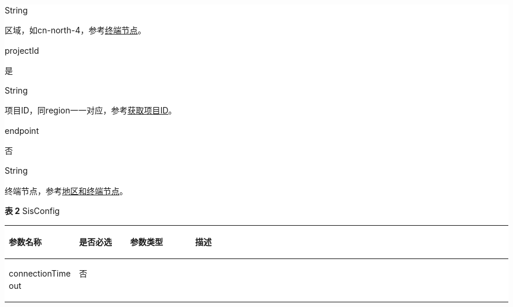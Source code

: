 <td class="cellrowborder" valign="top" width="13.34%" headers="mcps1.2.5.1.3 "><p id="p13106015122013"><a name="p13106015122013"></a><a name="p13106015122013"></a>String</p>
</td>
<td class="cellrowborder" valign="top" width="63.04%" headers="mcps1.2.5.1.4 "><p id="p148991840119"><a name="p148991840119"></a><a name="p148991840119"></a>区域，如cn-north-4，参考<a href="https://support.huaweicloud.com/api-sis/sis_03_0004.html" target="_blank" rel="noopener noreferrer">终端节点</a>。</p>
</td>
</tr>
<tr id="row176430488249"><td class="cellrowborder" valign="top" width="14.12%" headers="mcps1.2.5.1.1 "><p id="p164314822417"><a name="p164314822417"></a><a name="p164314822417"></a>projectId</p>
</td>
<td class="cellrowborder" valign="top" width="9.5%" headers="mcps1.2.5.1.2 "><p id="p864414852411"><a name="p864414852411"></a><a name="p864414852411"></a>是</p>
</td>
<td class="cellrowborder" valign="top" width="13.34%" headers="mcps1.2.5.1.3 "><p id="p166441848172411"><a name="p166441848172411"></a><a name="p166441848172411"></a>String</p>
</td>
<td class="cellrowborder" valign="top" width="63.04%" headers="mcps1.2.5.1.4 "><p id="p6644194817249"><a name="p6644194817249"></a><a name="p6644194817249"></a>项目ID，同region一一对应，参考<a href="https://support.huaweicloud.com/api-sis/sis_03_0008.html" target="_blank" rel="noopener noreferrer">获取项目ID</a>。</p>
</td>
</tr>
<tr id="row475416618614"><td class="cellrowborder" valign="top" width="14.12%" headers="mcps1.2.5.1.1 "><p id="p1975416964"><a name="p1975416964"></a><a name="p1975416964"></a>endpoint</p>
</td>
<td class="cellrowborder" valign="top" width="9.5%" headers="mcps1.2.5.1.2 "><p id="p157541462615"><a name="p157541462615"></a><a name="p157541462615"></a>否</p>
</td>
<td class="cellrowborder" valign="top" width="13.34%" headers="mcps1.2.5.1.3 "><p id="p17106101512205"><a name="p17106101512205"></a><a name="p17106101512205"></a>String</p>
</td>
<td class="cellrowborder" valign="top" width="63.04%" headers="mcps1.2.5.1.4 "><p id="p19754861464"><a name="p19754861464"></a><a name="p19754861464"></a>终端节点，参考<a href="https://developer.huaweicloud.com/endpoint?SIS" target="_blank" rel="noopener noreferrer">地区和终端节点</a>。</p>
</td>
</tr>
</tbody>
</table>

**表 2**  SisConfig

<a name="table1472511119912"></a>
<table><thead align="left"><tr id="row28221511196"><th class="cellrowborder" valign="top" width="13.950000000000001%" id="mcps1.2.5.1.1"><p id="p7822611594"><a name="p7822611594"></a><a name="p7822611594"></a>参数名称</p>
</th>
<th class="cellrowborder" valign="top" width="10.16%" id="mcps1.2.5.1.2"><p id="p782213111916"><a name="p782213111916"></a><a name="p782213111916"></a>是否必选</p>
</th>
<th class="cellrowborder" valign="top" width="12.9%" id="mcps1.2.5.1.3"><p id="p1283016116306"><a name="p1283016116306"></a><a name="p1283016116306"></a>参数类型</p>
</th>
<th class="cellrowborder" valign="top" width="62.99%" id="mcps1.2.5.1.4"><p id="p188221711898"><a name="p188221711898"></a><a name="p188221711898"></a>描述</p>
</th>
</tr>
</thead>
<tbody><tr id="row11822151111916"><td class="cellrowborder" valign="top" width="13.950000000000001%" headers="mcps1.2.5.1.1 "><p id="p88224114915"><a name="p88224114915"></a><a name="p88224114915"></a>connectionTimeout</p>
</td>
<td class="cellrowborder" valign="top" width="10.16%" headers="mcps1.2.5.1.2 "><p id="p138226111794"><a name="p138226111794"></a><a name="p138226111794"></a>否</p>